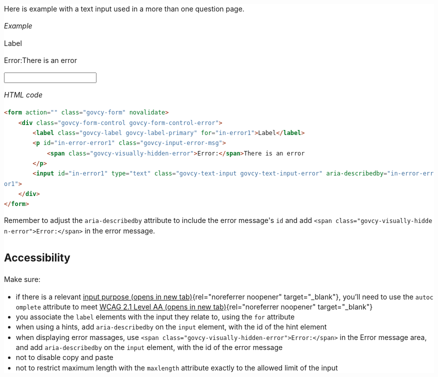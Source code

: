 Here is example with a text input used in a more than one question page.

*Example*
<div class="govcy-container govcy-p-4 govcy-br-1 govcy-br-standard govcy-mb-4">
<div class="govcy-form">
    <div class="govcy-form-control govcy-form-control-error">
        <label class="govcy-label govcy-label-primary" for="in-error1">Label</label>
        <p id="in-error-error1" class="govcy-input-error-msg">
            <span class="govcy-visually-hidden-error">Error:</span>There is an error
        </p>
        <input id="in-error1" type="text" class="govcy-text-input govcy-text-input-error" aria-describedby="in-error-error1">
    </div>
</div>
</div>

*HTML code*
```html
<form action="" class="govcy-form" novalidate>
    <div class="govcy-form-control govcy-form-control-error">
        <label class="govcy-label govcy-label-primary" for="in-error1">Label</label>
        <p id="in-error-error1" class="govcy-input-error-msg">
            <span class="govcy-visually-hidden-error">Error:</span>There is an error
        </p>
        <input id="in-error1" type="text" class="govcy-text-input govcy-text-input-error" aria-describedby="in-error-error1">
    </div>
</form>
```
Remember to adjust the `aria-describedby` attribute to include the error message's `id` and add  `<span class="govcy-visually-hidden-error">Error:</span>` in the error message.
## Accessibility
Make sure:
- if there is a relevant [input purpose (opens in new tab)](https://www.w3.org/TR/WCAG21/#input-purposes){rel="noreferrer noopener" target="_blank"}, you’ll need to use the `autocomplete` attribute to meet [WCAG 2.1 Level AA (opens in new tab)](https://www.w3.org/WAI/WCAG21/Understanding/identify-input-purpose.html){rel="noreferrer noopener" target="_blank"}
- you associate the `label` elements with the input they relate to, using the `for` attribute
- when using a hints, add `aria-describedby` on the `input` element, with the id of the hint element 
- when displaying error massages, use `<span class="govcy-visually-hidden-error">Error:</span>` in the Error message area, and add  `aria-describedby` on the `input` element, with the id of the error message 
- not to disable copy and paste
- not to restrict maximum length with the `maxlength` attribute exactly to the allowed limit of the input 